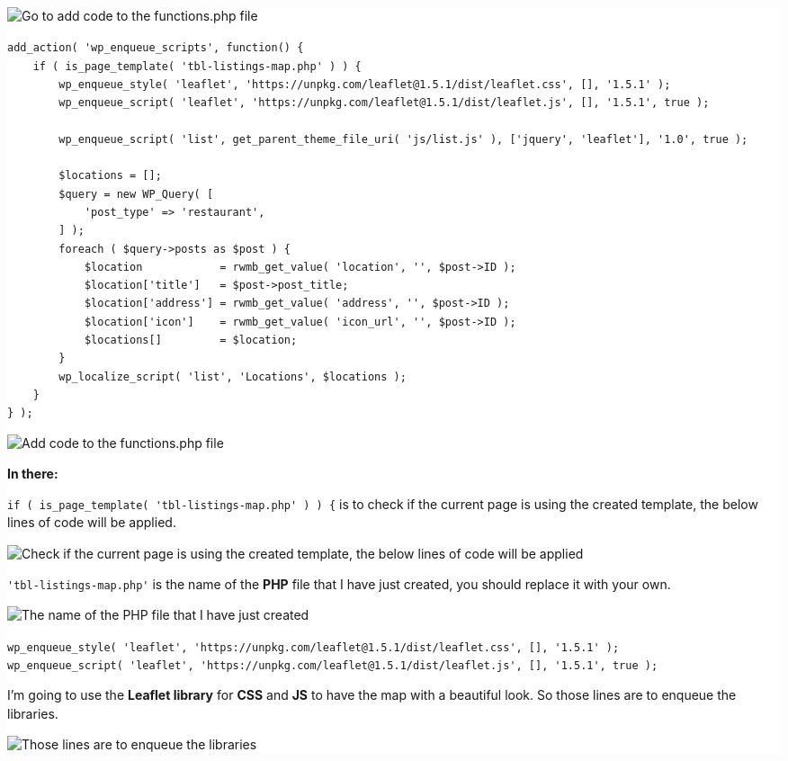 ![Go to add code to the functions.php file](https://imgur.elightup.com/KaEyIav.png)

```
add_action( 'wp_enqueue_scripts', function() {
    if ( is_page_template( 'tbl-listings-map.php' ) ) {
        wp_enqueue_style( 'leaflet', 'https://unpkg.com/leaflet@1.5.1/dist/leaflet.css', [], '1.5.1' );
        wp_enqueue_script( 'leaflet', 'https://unpkg.com/leaflet@1.5.1/dist/leaflet.js', [], '1.5.1', true );

        wp_enqueue_script( 'list', get_parent_theme_file_uri( 'js/list.js' ), ['jquery', 'leaflet'], '1.0', true );

        $locations = [];
        $query = new WP_Query( [
            'post_type' => 'restaurant',
        ] );
        foreach ( $query->posts as $post ) {
            $location            = rwmb_get_value( 'location', '', $post->ID );
            $location['title']   = $post->post_title;
            $location['address'] = rwmb_get_value( 'address', '', $post->ID );
            $location['icon']    = rwmb_get_value( 'icon_url', '', $post->ID );
            $locations[]         = $location;
        }
        wp_localize_script( 'list', 'Locations', $locations );
    }
} );
```

![Add code to the functions.php file](https://imgur.elightup.com/epznESR.png)

**In there:**

` if ( is_page_template( 'tbl-listings-map.php' ) ) { ` is to check if the current page is using the created template, the below lines of code will be applied.

![Check if the current page is using the created template, the below lines of code will be applied](https://imgur.elightup.com/WJcrHjp.png)

` 'tbl-listings-map.php' ` is the name of the **PHP** file that I have just created, you should replace it with your own.

![The name of the PHP file that I have just created](https://imgur.elightup.com/k8y8UsX.png)

```
wp_enqueue_style( 'leaflet', 'https://unpkg.com/leaflet@1.5.1/dist/leaflet.css', [], '1.5.1' );
wp_enqueue_script( 'leaflet', 'https://unpkg.com/leaflet@1.5.1/dist/leaflet.js', [], '1.5.1', true );
```

I’m going to use the **Leaflet library** for **CSS** and **JS** to have the map with a beautiful look. So those lines are to enqueue the libraries.

![Those lines are to enqueue the libraries](https://imgur.elightup.com/k5Aq4ci.png)
